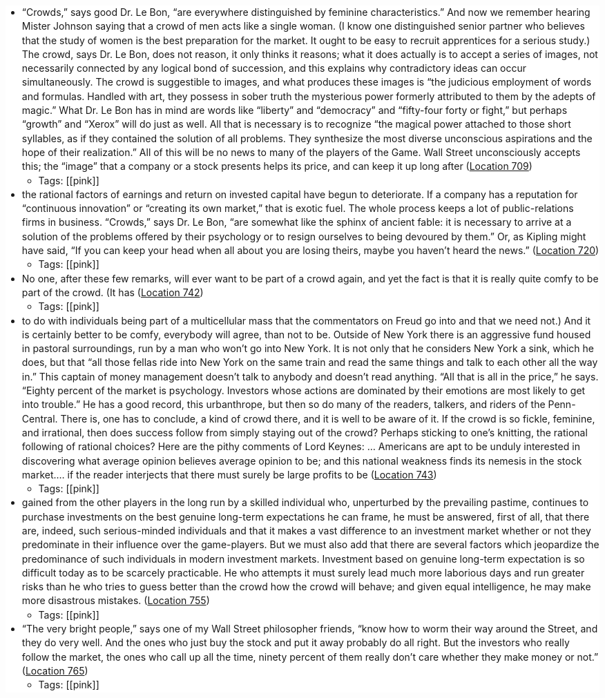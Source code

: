 - “Crowds,” says good Dr. Le Bon, “are everywhere distinguished by feminine characteristics.” And now we remember hearing Mister Johnson saying that a crowd of men acts like a single woman. (I know one distinguished senior partner who believes that the study of women is the best preparation for the market. It ought to be easy to recruit apprentices for a serious study.) The crowd, says Dr. Le Bon, does not reason, it only thinks it reasons; what it does actually is to accept a series of images, not necessarily connected by any logical bond of succession, and this explains why contradictory ideas can occur simultaneously. The crowd is suggestible to images, and what produces these images is “the judicious employment of words and formulas. Handled with art, they possess in sober truth the mysterious power formerly attributed to them by the adepts of magic.” What Dr. Le Bon has in mind are words like “liberty” and “democracy” and “fifty-four forty or fight,” but perhaps “growth” and “Xerox” will do just as well. All that is necessary is to recognize “the magical power attached to those short syllables, as if they contained the solution of all problems. They synthesize the most diverse unconscious aspirations and the hope of their realization.” All of this will be no news to many of the players of the Game. Wall Street unconsciously accepts this; the “image” that a company or a stock presents helps its price, and can keep it up long after ([Location 709](https://readwise.io/to_kindle?action=open&asin=B00VSLI6NI&location=709))
    - Tags: [[pink]] 
- the rational factors of earnings and return on invested capital have begun to deteriorate. If a company has a reputation for “continuous innovation” or “creating its own market,” that is exotic fuel. The whole process keeps a lot of public-relations firms in business. “Crowds,” says Dr. Le Bon, “are somewhat like the sphinx of ancient fable: it is necessary to arrive at a solution of the problems offered by their psychology or to resign ourselves to being devoured by them.” Or, as Kipling might have said, “If you can keep your head when all about you are losing theirs, maybe you haven’t heard the news.” ([Location 720](https://readwise.io/to_kindle?action=open&asin=B00VSLI6NI&location=720))
    - Tags: [[pink]] 
- No one, after these few remarks, will ever want to be part of a crowd again, and yet the fact is that it is really quite comfy to be part of the crowd. (It has ([Location 742](https://readwise.io/to_kindle?action=open&asin=B00VSLI6NI&location=742))
    - Tags: [[pink]] 
- to do with individuals being part of a multicellular mass that the commentators on Freud go into and that we need not.) And it is certainly better to be comfy, everybody will agree, than not to be. Outside of New York there is an aggressive fund housed in pastoral surroundings, run by a man who won’t go into New York. It is not only that he considers New York a sink, which he does, but that “all those fellas ride into New York on the same train and read the same things and talk to each other all the way in.” This captain of money management doesn’t talk to anybody and doesn’t read anything. “All that is all in the price,” he says. “Eighty percent of the market is psychology. Investors whose actions are dominated by their emotions are most likely to get into trouble.” He has a good record, this urbanthrope, but then so do many of the readers, talkers, and riders of the Penn-Central. There is, one has to conclude, a kind of crowd there, and it is well to be aware of it. If the crowd is so fickle, feminine, and irrational, then does success follow from simply staying out of the crowd? Perhaps sticking to one’s knitting, the rational following of rational choices? Here are the pithy comments of Lord Keynes: … Americans are apt to be unduly interested in discovering what average opinion believes average opinion to be; and this national weakness finds its nemesis in the stock market.… if the reader interjects that there must surely be large profits to be ([Location 743](https://readwise.io/to_kindle?action=open&asin=B00VSLI6NI&location=743))
    - Tags: [[pink]] 
- gained from the other players in the long run by a skilled individual who, unperturbed by the prevailing pastime, continues to purchase investments on the best genuine long-term expectations he can frame, he must be answered, first of all, that there are, indeed, such serious-minded individuals and that it makes a vast difference to an investment market whether or not they predominate in their influence over the game-players. But we must also add that there are several factors which jeopardize the predominance of such individuals in modern investment markets. Investment based on genuine long-term expectation is so difficult today as to be scarcely practicable. He who attempts it must surely lead much more laborious days and run greater risks than he who tries to guess better than the crowd how the crowd will behave; and given equal intelligence, he may make more disastrous mistakes. ([Location 755](https://readwise.io/to_kindle?action=open&asin=B00VSLI6NI&location=755))
    - Tags: [[pink]] 
- “The very bright people,” says one of my Wall Street philosopher friends, “know how to worm their way around the Street, and they do very well. And the ones who just buy the stock and put it away probably do all right. But the investors who really follow the market, the ones who call up all the time, ninety percent of them really don’t care whether they make money or not.” ([Location 765](https://readwise.io/to_kindle?action=open&asin=B00VSLI6NI&location=765))
    - Tags: [[pink]] 